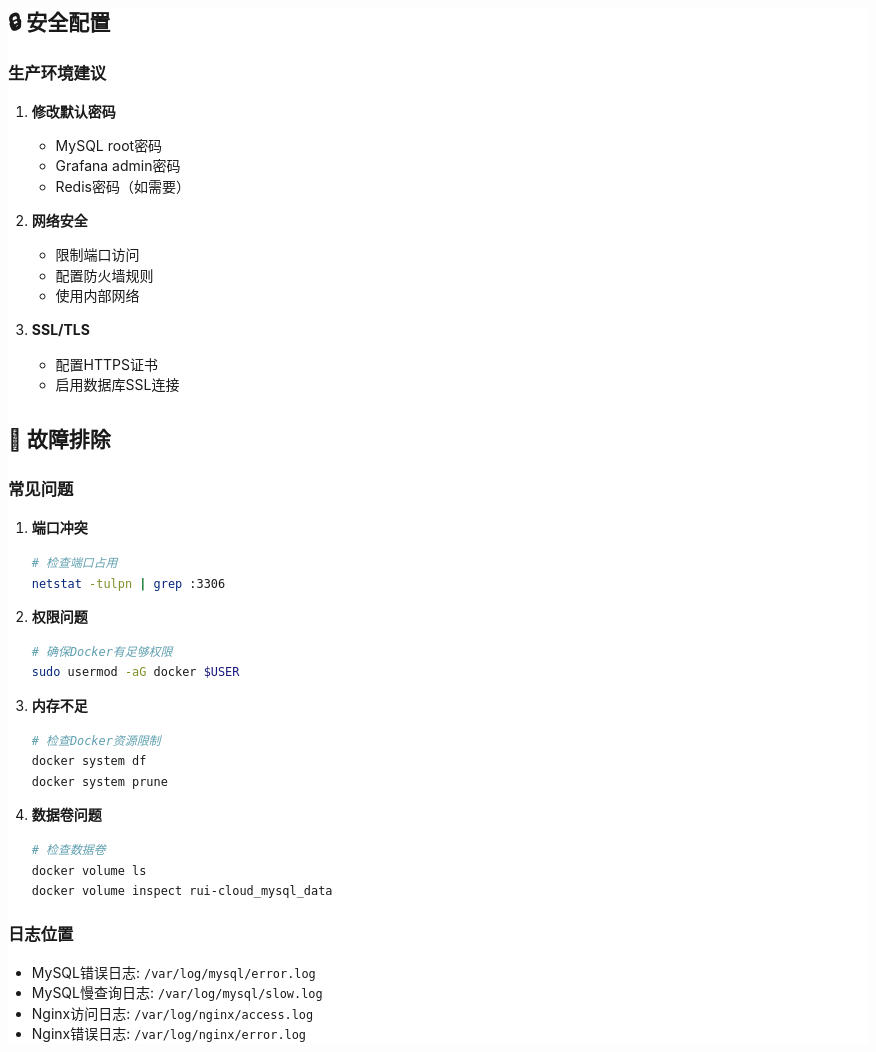 ## 🔒 安全配置

### 生产环境建议

1. **修改默认密码**
   - MySQL root密码
   - Grafana admin密码
   - Redis密码（如需要）

2. **网络安全**
   - 限制端口访问
   - 配置防火墙规则
   - 使用内部网络

3. **SSL/TLS**
   - 配置HTTPS证书
   - 启用数据库SSL连接

## 🐛 故障排除

### 常见问题

1. **端口冲突**
   ```bash
   # 检查端口占用
   netstat -tulpn | grep :3306
   ```

2. **权限问题**
   ```bash
   # 确保Docker有足够权限
   sudo usermod -aG docker $USER
   ```

3. **内存不足**
   ```bash
   # 检查Docker资源限制
   docker system df
   docker system prune
   ```

4. **数据卷问题**
   ```bash
   # 检查数据卷
   docker volume ls
   docker volume inspect rui-cloud_mysql_data
   ```

### 日志位置

- MySQL错误日志: `/var/log/mysql/error.log`
- MySQL慢查询日志: `/var/log/mysql/slow.log`
- Nginx访问日志: `/var/log/nginx/access.log`
- Nginx错误日志: `/var/log/nginx/error.log`
